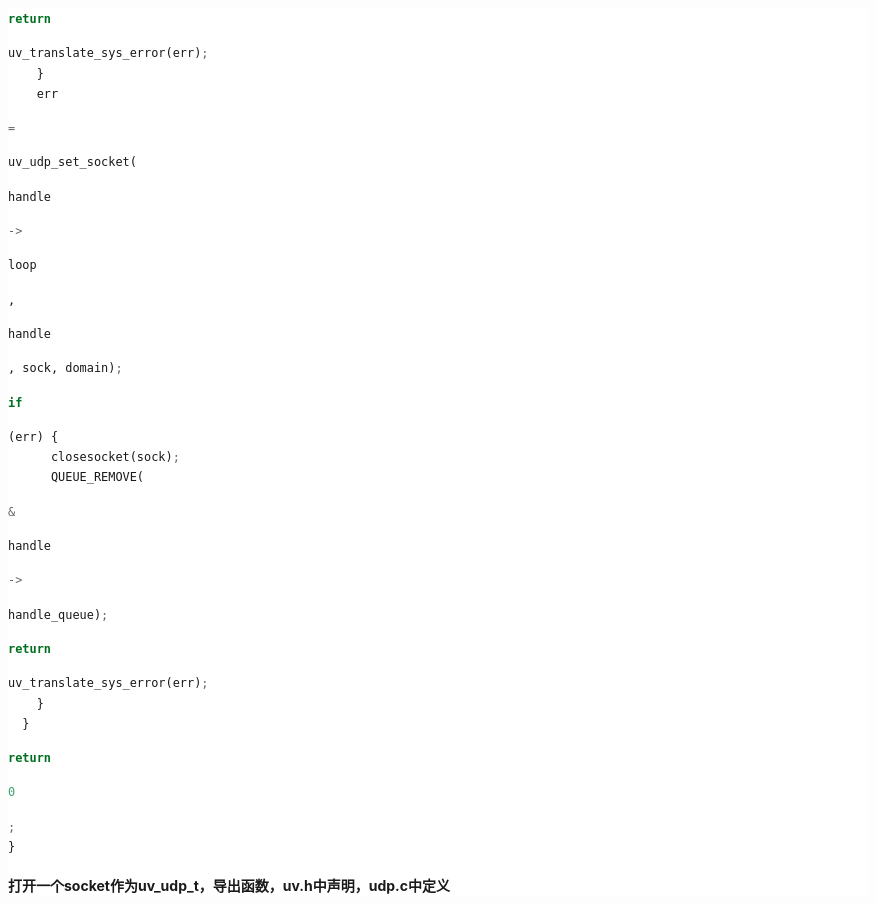 ```python
return
```
```python
uv_translate_sys_error(err);
    }
    err
```
```python
=
```
```python
uv_udp_set_socket(
```
```python
handle
```
```python
->
```
```python
loop
```
```python
,
```
```python
handle
```
```python
, sock, domain);
```
```python
if
```
```python
(err) {
      closesocket(sock);
      QUEUE_REMOVE(
```
```python
&
```
```python
handle
```
```python
->
```
```python
handle_queue);
```
```python
return
```
```python
uv_translate_sys_error(err);
    }
  }
```
```python
return
```
```python
0
```
```python
;
}
```
#### 打开一个socket作为uv_udp_t，导出函数，uv.h中声明，udp.c中定义
```python
```